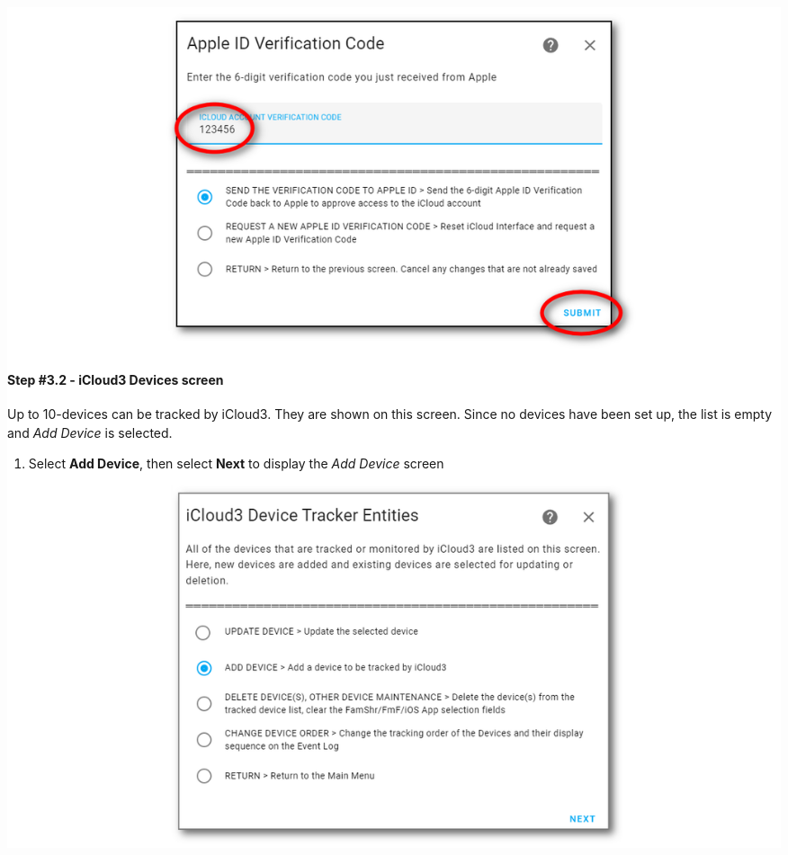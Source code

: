 ![](../images/auth-process-3-code-entry.png)



#### Step #3.2 - iCloud3 Devices screen

Up to 10-devices can be tracked by iCloud3. They are shown on this screen.  Since no devices have been set up, the list is empty and *Add Device* is selected.

1. Select **Add Device**, then select **Next** to display the *Add Device* screen

![](../images/cf-device-list-empty.png)

